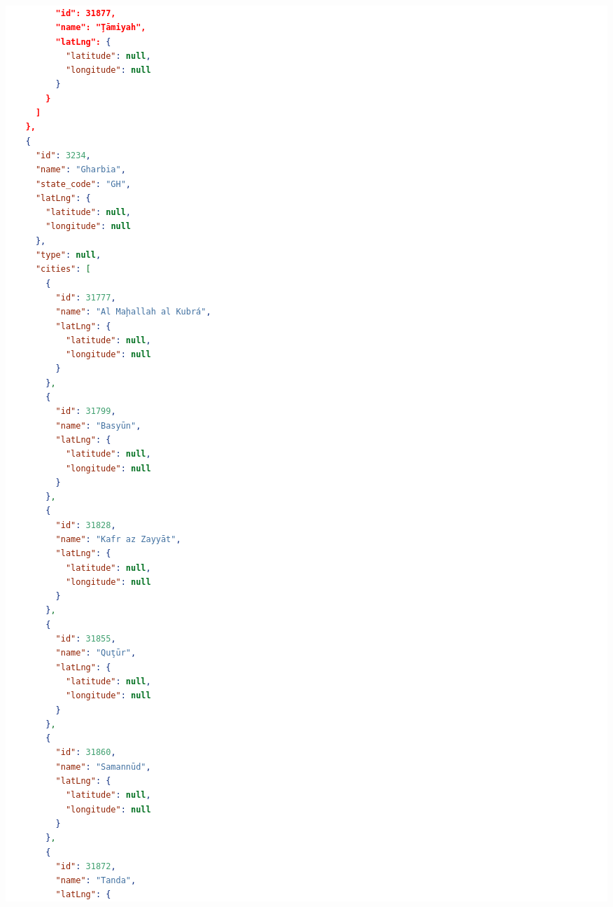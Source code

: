 ```json
          "id": 31877,
          "name": "Ţāmiyah",
          "latLng": {
            "latitude": null,
            "longitude": null
          }
        }
      ]
    },
    {
      "id": 3234,
      "name": "Gharbia",
      "state_code": "GH",
      "latLng": {
        "latitude": null,
        "longitude": null
      },
      "type": null,
      "cities": [
        {
          "id": 31777,
          "name": "Al Maḩallah al Kubrá",
          "latLng": {
            "latitude": null,
            "longitude": null
          }
        },
        {
          "id": 31799,
          "name": "Basyūn",
          "latLng": {
            "latitude": null,
            "longitude": null
          }
        },
        {
          "id": 31828,
          "name": "Kafr az Zayyāt",
          "latLng": {
            "latitude": null,
            "longitude": null
          }
        },
        {
          "id": 31855,
          "name": "Quţūr",
          "latLng": {
            "latitude": null,
            "longitude": null
          }
        },
        {
          "id": 31860,
          "name": "Samannūd",
          "latLng": {
            "latitude": null,
            "longitude": null
          }
        },
        {
          "id": 31872,
          "name": "Tanda",
          "latLng": {
```